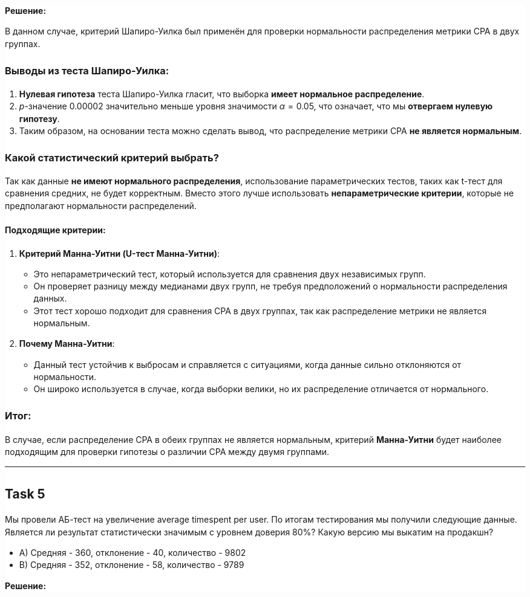 **Решение:**

В данном случае, критерий Шапиро-Уилка был применён для проверки нормальности распределения метрики CPA в двух группах.

### Выводы из теста Шапиро-Уилка:

1. **Нулевая гипотеза** теста Шапиро-Уилка гласит, что выборка **имеет нормальное распределение**.
2. $p$-значение $0.00002$ значительно меньше уровня значимости $\alpha = 0.05$, что означает, что мы **отвергаем нулевую гипотезу**.
3. Таким образом, на основании теста можно сделать вывод, что распределение метрики CPA **не является нормальным**.

### Какой статистический критерий выбрать?

Так как данные **не имеют нормального распределения**, использование параметрических тестов, таких как t-тест для сравнения средних, не будет корректным.
Вместо этого лучше использовать **непараметрические критерии**, которые не предполагают нормальности распределений.

#### Подходящие критерии:

1. **Критерий Манна-Уитни (U-тест Манна-Уитни)**:
    - Это непараметрический тест, который используется для сравнения двух независимых групп.
    - Он проверяет разницу между медианами двух групп, не требуя предположений о нормальности распределения данных.
    - Этот тест хорошо подходит для сравнения CPA в двух группах, так как распределение метрики не является нормальным.

2. **Почему Манна-Уитни**:
    - Данный тест устойчив к выбросам и справляется с ситуациями, когда данные сильно отклоняются от нормальности.
    - Он широко используется в случае, когда выборки велики, но их распределение отличается от нормального.

### Итог:

В случае, если распределение CPA в обеих группах не является нормальным, критерий **Манна-Уитни** будет наиболее подходящим для проверки гипотезы о различии CPA между двумя группами.

---

## Task 5

Мы провели АБ-тест на увеличение average timespent per user. По итогам тестирования мы получили следующие данные.
Является ли результат статистически значимым с уровнем доверия 80%? Какую версию мы выкатим на продакшн?

- A) Средняя - 360, отклонение - 40, количество - 9802
- B) Средняя - 352, отклонение - 58, количество - 9789

**Решение:**
